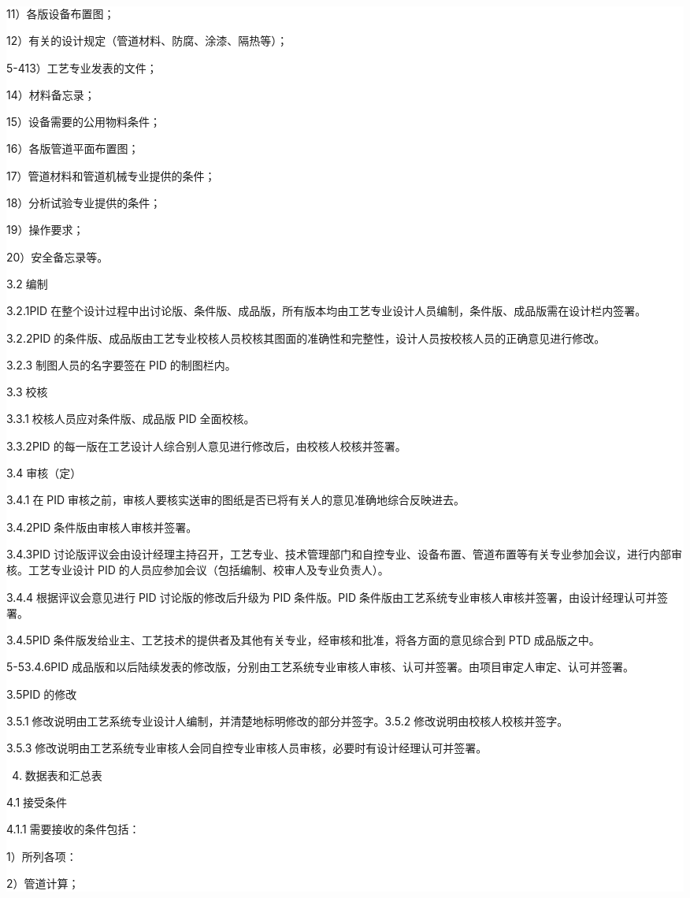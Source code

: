 11）各版设备布置图；

12）有关的设计规定（管道材料、防腐、涂漆、隔热等）；

5-413）工艺专业发表的文件；

14）材料备忘录；

15）设备需要的公用物料条件；

16）各版管道平面布置图；

17）管道材料和管道机械专业提供的条件；

18）分析试验专业提供的条件；

19）操作要求；

20）安全备忘录等。

3.2 编制

3.2.1PID 在整个设计过程中出讨论版、条件版、成品版，所有版本均由工艺专业设计人员编制，条件版、成品版需在设计栏内签署。

3.2.2PID 的条件版、成品版由工艺专业校核人员校核其图面的准确性和完整性，设计人员按校核人员的正确意见进行修改。

3.2.3 制图人员的名字要签在 PID 的制图栏内。

3.3 校核

3.3.1 校核人员应对条件版、成品版 PID 全面校核。

3.3.2PID 的每一版在工艺设计人综合别人意见进行修改后，由校核人校核并签署。

3.4 审核（定）

3.4.1 在 PID 审核之前，审核人要核实送审的图纸是否已将有关人的意见准确地综合反映进去。

3.4.2PID 条件版由审核人审核并签署。

3.4.3PID 讨论版评议会由设计经理主持召开，工艺专业、技术管理部门和自控专业、设备布置、管道布置等有关专业参加会议，进行内部审核。工艺专业设计 PID 的人员应参加会议（包括编制、校审人及专业负责人）。

3.4.4 根据评议会意见进行 PID 讨论版的修改后升级为 PID 条件版。PID 条件版由工艺系统专业审核人审核并签署，由设计经理认可并签署。

3.4.5PID 条件版发给业主、工艺技术的提供者及其他有关专业，经审核和批准，将各方面的意见综合到 PTD 成品版之中。

5-53.4.6PID 成品版和以后陆续发表的修改版，分别由工艺系统专业审核人审核、认可并签署。由项目审定人审定、认可并签署。

3.5PID 的修改

3.5.1 修改说明由工艺系统专业设计人编制，并清楚地标明修改的部分并签字。3.5.2 修改说明由校核人校核并签字。

3.5.3 修改说明由工艺系统专业审核人会同自控专业审核人员审核，必要时有设计经理认可并签署。

4. 数据表和汇总表

4.1 接受条件

4.1.1 需要接收的条件包括：

1）所列各项：

2）管道计算；
